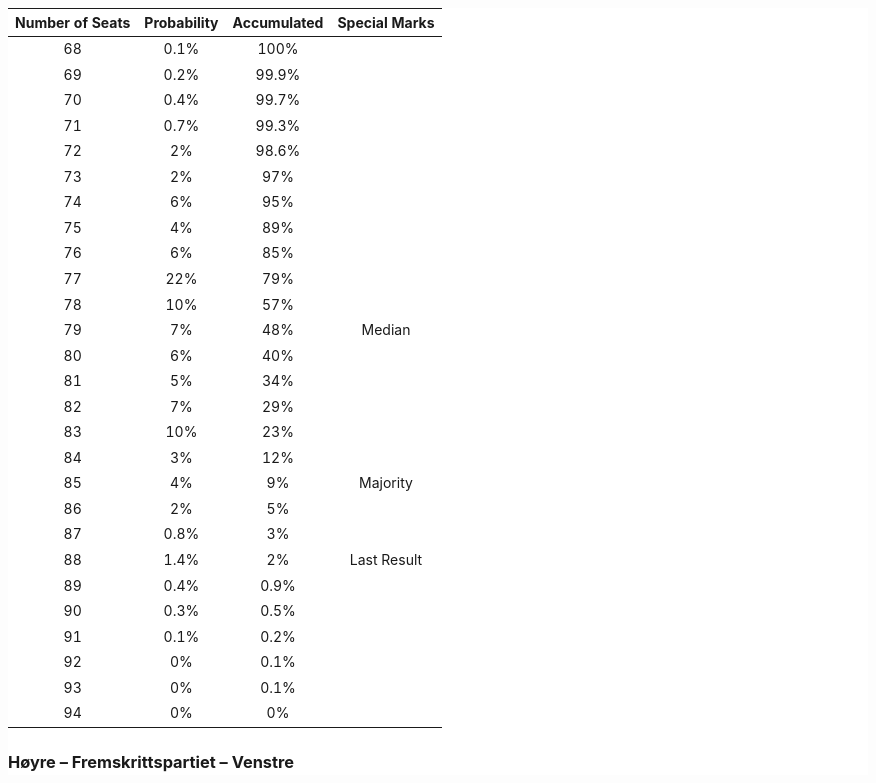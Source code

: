 | Number of Seats | Probability | Accumulated | Special Marks |
|:---------------:|:-----------:|:-----------:|:-------------:|
| 68 | 0.1% | 100% |  |
| 69 | 0.2% | 99.9% |  |
| 70 | 0.4% | 99.7% |  |
| 71 | 0.7% | 99.3% |  |
| 72 | 2% | 98.6% |  |
| 73 | 2% | 97% |  |
| 74 | 6% | 95% |  |
| 75 | 4% | 89% |  |
| 76 | 6% | 85% |  |
| 77 | 22% | 79% |  |
| 78 | 10% | 57% |  |
| 79 | 7% | 48% | Median |
| 80 | 6% | 40% |  |
| 81 | 5% | 34% |  |
| 82 | 7% | 29% |  |
| 83 | 10% | 23% |  |
| 84 | 3% | 12% |  |
| 85 | 4% | 9% | Majority |
| 86 | 2% | 5% |  |
| 87 | 0.8% | 3% |  |
| 88 | 1.4% | 2% | Last Result |
| 89 | 0.4% | 0.9% |  |
| 90 | 0.3% | 0.5% |  |
| 91 | 0.1% | 0.2% |  |
| 92 | 0% | 0.1% |  |
| 93 | 0% | 0.1% |  |
| 94 | 0% | 0% |  |

### Høyre – Fremskrittspartiet – Venstre
